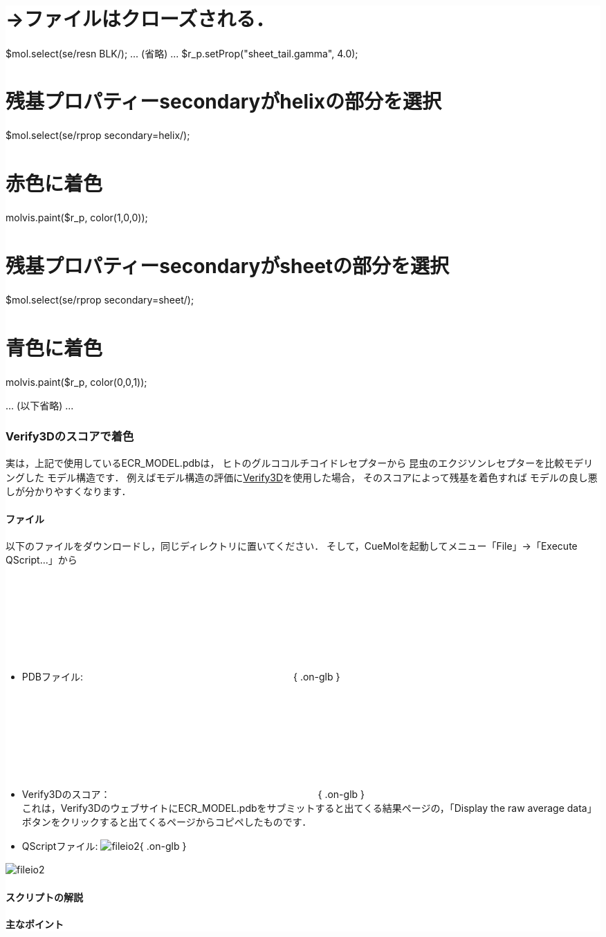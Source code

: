 # →ファイルはクローズされる．

$mol.select(se/resn BLK/);
... (省略) ...
$r_p.setProp("sheet_tail.gamma", 4.0);

# 残基プロパティーsecondaryがhelixの部分を選択
$mol.select(se/rprop secondary=helix/);
# 赤色に着色
molvis.paint($r_p, color(1,0,0));
# 残基プロパティーsecondaryがsheetの部分を選択
$mol.select(se/rprop secondary=sheet/);
# 青色に着色
molvis.paint($r_p, color(0,0,1));

... (以下省略) ...
</pre>

### Verify3Dのスコアで着色
実は，上記で使用しているECR_MODEL.pdbは，
ヒトのグルココルチコイドレセプターから
昆虫のエクジソンレセプターを比較モデリングした
モデル構造です．
例えばモデル構造の評価に[Verify3D](http://nihserver.mbi.ucla.edu/Verify_3D/)を使用した場合，
そのスコアによって残基を着色すれば
モデルの良し悪しが分かりやすくなります．

#### ファイル
以下のファイルをダウンロードし，同じディレクトリに置いてください．
そして，CueMolを起動してメニュー「File」→「Execute QScript...」から

*  PDBファイル: ![ECR_MODEL](../../assets/images/Documents/QScriptFileIO/ECR_MODEL.pdb){ .on-glb }
*  Verify3Dのスコア：![verify3d](../../assets/images/Documents/QScriptFileIO/verify3d.txt){ .on-glb }<br />
これは，Verify3DのウェブサイトにECR_MODEL.pdbをサブミットすると出てくる結果ページの，「Display the raw average data」ボタンをクリックすると出てくるページからコピペしたものです．

*  QScriptファイル: ![fileio2](../../assets/images/Documents/QScriptFileIO/fileio2.qs){ .on-glb }


![fileio2](../../assets/images/Documents/QScriptFileIO/fileio2.png)


#### スクリプトの解説
**主なポイント**
